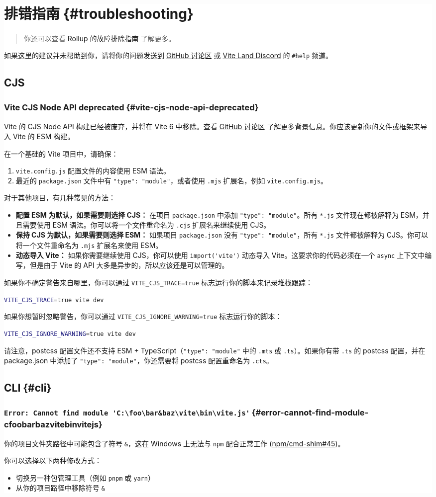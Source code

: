 # 排错指南 {#troubleshooting}

> 你还可以查看 [Rollup 的故障排除指南](https://rollupjs.org/troubleshooting/) 了解更多。

如果这里的建议并未帮助到你，请将你的问题发送到 [GitHub 讨论区](https://github.com/vitejs/vite/discussions) 或 [Vite Land Discord](https://chat.vitejs.dev) 的 `#help` 频道。

## CJS

### Vite CJS Node API deprecated {#vite-cjs-node-api-deprecated}

Vite 的 CJS Node API 构建已经被废弃，并将在 Vite 6 中移除。查看 [GitHub 讨论区](https://github.com/vitejs/vite/discussions/13928) 了解更多背景信息。你应该更新你的文件或框架来导入 Vite 的 ESM 构建。

在一个基础的 Vite 项目中，请确保：

1. `vite.config.js` 配置文件的内容使用 ESM 语法。
2. 最近的 `package.json` 文件中有 `"type": "module"`，或者使用 `.mjs` 扩展名，例如 `vite.config.mjs`。

对于其他项目，有几种常见的方法：

- **配置 ESM 为默认，如果需要则选择 CJS：** 在项目 `package.json` 中添加 `"type": "module"`。所有 `*.js` 文件现在都被解释为 ESM，并且需要使用 ESM 语法。你可以将一个文件重命名为 `.cjs` 扩展名来继续使用 CJS。
- **保持 CJS 为默认，如果需要则选择 ESM：** 如果项目 `package.json` 没有 `"type": "module"`，所有 `*.js` 文件都被解释为 CJS。你可以将一个文件重命名为 `.mjs` 扩展名来使用 ESM。
- **动态导入 Vite：** 如果你需要继续使用 CJS，你可以使用 `import('vite')` 动态导入 Vite。这要求你的代码必须在一个 `async` 上下文中编写，但是由于 Vite 的 API 大多是异步的，所以应该还是可以管理的。

如果你不确定警告来自哪里，你可以通过 `VITE_CJS_TRACE=true` 标志运行你的脚本来记录堆栈跟踪：

```bash
VITE_CJS_TRACE=true vite dev
```

如果你想暂时忽略警告，你可以通过 `VITE_CJS_IGNORE_WARNING=true` 标志运行你的脚本：

```bash
VITE_CJS_IGNORE_WARNING=true vite dev
```

请注意，postcss 配置文件还不支持 ESM + TypeScript（`"type": "module"` 中的 `.mts` 或 `.ts`）。如果你有带 `.ts` 的 postcss 配置，并在 package.json 中添加了 `"type": "module"`，你还需要将 postcss 配置重命名为 `.cts`。

## CLI {#cli}

### `Error: Cannot find module 'C:\foo\bar&baz\vite\bin\vite.js'` {#error-cannot-find-module-cfoobarbazvitebinvitejs}

你的项目文件夹路径中可能包含了符号 `&`，这在 Windows 上无法与 `npm` 配合正常工作 ([npm/cmd-shim#45](https://github.com/npm/cmd-shim/issues/45))。

你可以选择以下两种修改方式：

- 切换另一种包管理工具（例如 `pnpm` 或 `yarn`）
- 从你的项目路径中移除符号 `&`
